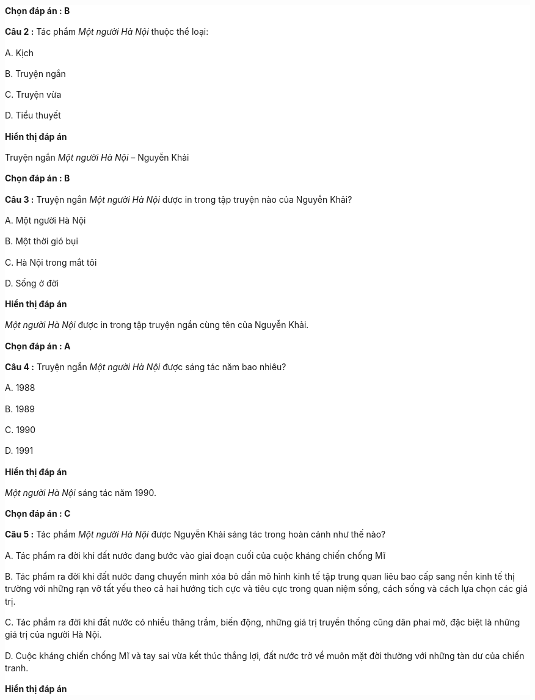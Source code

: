 **Chọn đáp án : B**

**Câu 2 :** Tác phẩm _Một người Hà Nội_ thuộc thể loại: 

A. Kịch

B. Truyện ngắn

C. Truyện vừa

D. Tiểu thuyết

**Hiển thị đáp án**

Truyện ngắn _Một người Hà Nội_ – Nguyễn Khải

**Chọn đáp án : B**

**Câu 3 :** Truyện ngắn _Một người Hà Nội_ được in trong tập truyện nào của Nguyễn Khải? 

A. Một người Hà Nội

B. Một thời gió bụi

C. Hà Nội trong mắt tôi

D. Sống ở đời

**Hiển thị đáp án**

_Một người Hà Nội_ được in trong tập truyện ngắn cùng tên của Nguyễn Khải.

**Chọn đáp án : A**

**Câu 4 :** Truyện ngắn _Một người Hà Nội_ được sáng tác năm bao nhiêu? 

A. 1988

B. 1989

C. 1990

D. 1991

**Hiển thị đáp án**

_Một người Hà Nội_ sáng tác năm 1990.

**Chọn đáp án : C**

**Câu 5 :** Tác phẩm _Một người Hà Nội_ được Nguyễn Khải sáng tác trong hoàn cảnh như thế nào? 

A. Tác phẩm ra đời khi đất nước đang bước vào giai đoạn cuối của cuộc kháng chiến chống Mĩ

B. Tác phẩm ra đời khi đất nước đang chuyển mình xóa bỏ dần mô hình kinh tế tập trung quan liêu bao cấp sang nền kinh tế thị trường với những rạn vỡ tất yếu theo cả hai hướng tích cực và tiêu cực trong quan niệm sống, cách sống và cách lựa chọn các giá trị.

C. Tác phẩm ra đời khi đất nước có nhiều thăng trầm, biến động, những giá trị truyền thống cũng dân phai mờ, đặc biệt là những giá trị của người Hà Nội.

D. Cuộc kháng chiến chống Mĩ và tay sai vừa kết thúc thắng lợi, đất nước trở về muôn mặt đời thường với những tàn dư của chiến tranh.

**Hiển thị đáp án**
